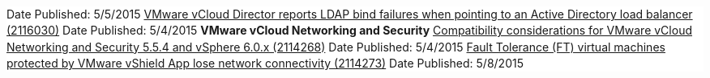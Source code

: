  <tr>
    <td valign="top" width="727">
      Date Published: 5/5/2015
    </td>
  </tr>
  
  <tr>
    <td valign="top" width="727">
      <a href="http://vmw.re/1KXnzjb">VMware vCloud Director reports LDAP bind failures when pointing to an Active Directory load balancer (2116030)</a>
    </td>
  </tr>
  
  <tr>
    <td valign="top" width="727">
      Date Published: 5/4/2015
    </td>
  </tr>
  
  <tr>
    <td valign="top" width="727">
    </td>
  </tr>
  
  <tr>
    <td valign="top" width="727">
      <strong>VMware vCloud Networking and Security</strong>
    </td>
  </tr>
  
  <tr>
    <td valign="top" width="727">
      <a href="http://vmw.re/1RvjOpO">Compatibility considerations for VMware vCloud Networking and Security 5.5.4 and vSphere 6.0.x (2114268)</a>
    </td>
  </tr>
  
  <tr>
    <td valign="top" width="727">
      Date Published: 5/4/2015
    </td>
  </tr>
  
  <tr>
    <td valign="top" width="727">
      <a href="http://vmw.re/1KXnxb0">Fault Tolerance (FT) virtual machines protected by VMware vShield App lose network connectivity (2114273)</a>
    </td>
  </tr>
  
  <tr>
    <td valign="top" width="727">
      Date Published: 5/8/2015
    </td>
  </tr>
  
